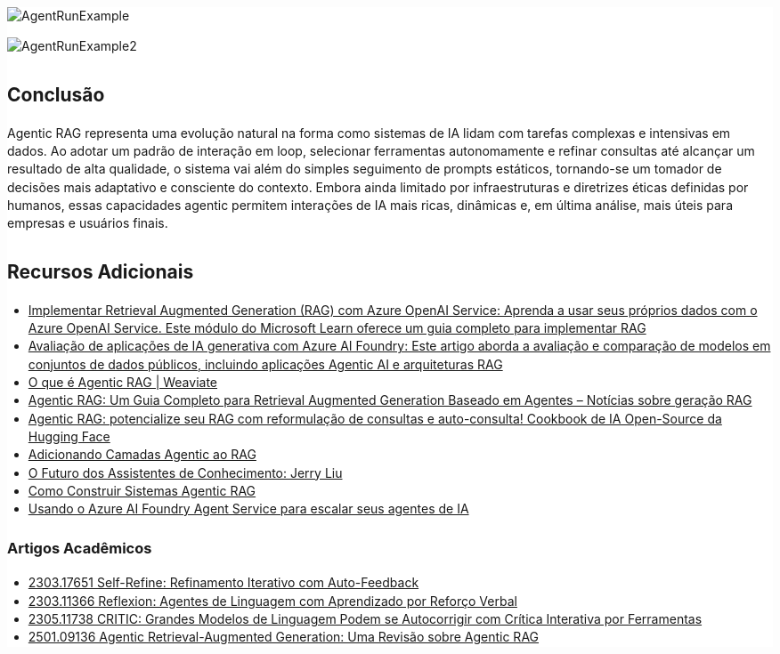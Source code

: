 ![AgentRunExample](../../../translated_images/AgentRunExample.27e2df23ad898772d1b3e7a3e3cd4615378e10dfda87ae8f06b4748bf8eea97d.pt.png)

![AgentRunExample2](../../../translated_images/AgentRunExample2.c0e8c78b1f2540a641515e60035abcc6a9c5e3688bae143eb6c559dd37cdee9f.pt.png)

## Conclusão

Agentic RAG representa uma evolução natural na forma como sistemas de IA lidam com tarefas complexas e intensivas em dados. Ao adotar um padrão de interação em loop, selecionar ferramentas autonomamente e refinar consultas até alcançar um resultado de alta qualidade, o sistema vai além do simples seguimento de prompts estáticos, tornando-se um tomador de decisões mais adaptativo e consciente do contexto. Embora ainda limitado por infraestruturas e diretrizes éticas definidas por humanos, essas capacidades agentic permitem interações de IA mais ricas, dinâmicas e, em última análise, mais úteis para empresas e usuários finais.

## Recursos Adicionais

- <a href="https://learn.microsoft.com/training/modules/use-own-data-azure-openai" target="_blank">Implementar Retrieval Augmented Generation (RAG) com Azure OpenAI Service: Aprenda a usar seus próprios dados com o Azure OpenAI Service. Este módulo do Microsoft Learn oferece um guia completo para implementar RAG</a>  
- <a href="https://learn.microsoft.com/azure/ai-studio/concepts/evaluation-approach-gen-ai" target="_blank">Avaliação de aplicações de IA generativa com Azure AI Foundry: Este artigo aborda a avaliação e comparação de modelos em conjuntos de dados públicos, incluindo aplicações Agentic AI e arquiteturas RAG</a>  
- <a href="https://weaviate.io/blog/what-is-agentic-rag" target="_blank">O que é Agentic RAG | Weaviate</a>  
- <a href="https://ragaboutit.com/agentic-rag-a-complete-guide-to-agent-based-retrieval-augmented-generation/" target="_blank">Agentic RAG: Um Guia Completo para Retrieval Augmented Generation Baseado em Agentes – Notícias sobre geração RAG</a>  
- <a href="https://huggingface.co/learn/cookbook/agent_rag" target="_blank">Agentic RAG: potencialize seu RAG com reformulação de consultas e auto-consulta! Cookbook de IA Open-Source da Hugging Face</a>  
- <a href="https://youtu.be/aQ4yQXeB1Ss?si=2HUqBzHoeB5tR04U" target="_blank">Adicionando Camadas Agentic ao RAG</a>  
- <a href="https://www.youtube.com/watch?v=zeAyuLc_f3Q&t=244s" target="_blank">O Futuro dos Assistentes de Conhecimento: Jerry Liu</a>  
- <a href="https://www.youtube.com/watch?v=AOSjiXP1jmQ" target="_blank">Como Construir Sistemas Agentic RAG</a>  
- <a href="https://ignite.microsoft.com/sessions/BRK102?source=sessions" target="_blank">Usando o Azure AI Foundry Agent Service para escalar seus agentes de IA</a>  

### Artigos Acadêmicos

- <a href="https://arxiv.org/abs/2303.17651" target="_blank">2303.17651 Self-Refine: Refinamento Iterativo com Auto-Feedback</a>  
- <a href="https://arxiv.org/abs/2303.11366" target="_blank">2303.11366 Reflexion: Agentes de Linguagem com Aprendizado por Reforço Verbal</a>  
- <a href="https://arxiv.org/abs/2305.11738" target="_blank">2305.11738 CRITIC: Grandes Modelos de Linguagem Podem se Autocorrigir com Crítica Interativa por Ferramentas</a>  
- <a href="https://arxiv.org/abs/2501.09136" target="_blank">2501.09136 Agentic Retrieval-Augmented Generation: Uma Revisão sobre Agentic RAG</a>  
